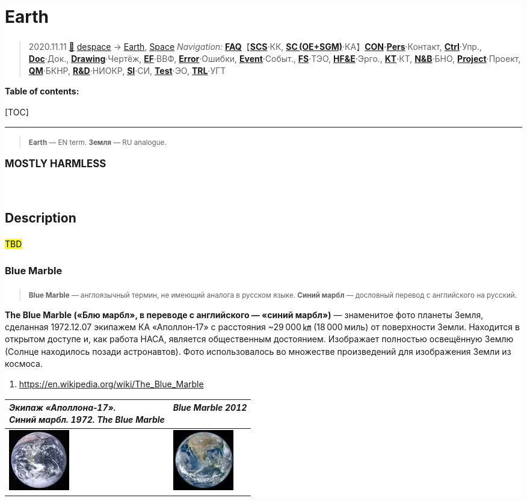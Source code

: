 # Earth
> 2020.11.11 [🚀](../../index/index.md) [despace](index.md) → [Earth](earth.md), [Space](index.md)
> *Navigation:*
> **[FAQ](faq.md)**【**[SCS](scs.md)**·КК, **[SC (OE+SGM)](sc.md)**·КА】**[CON](contact.md)·[Pers](person.md)**·Контакт, **[Ctrl](control.md)**·Упр., **[Doc](doc.md)**·Док., **[Drawing](drawing.md)**·Чертёж, **[EF](ef.md)**·ВВФ, **[Error](error.md)**·Ошибки, **[Event](event.md)**·Событ., **[FS](fs.md)**·ТЭО, **[HF&E](hfe.md)**·Эрго., **[KT](kt.md)**·КТ, **[N&B](nnb.md)**·БНО, **[Project](project.md)**·Проект, **[QM](qm.md)**·БКНР, **[R&D](rnd.md)**·НИОКР, **[SI](si.md)**·СИ, **[Test](test.md)**·ЭО, **[TRL](trl.md)**·УГТ

**Table of contents:**

[TOC]

---

> <small>**Earth** — EN term. **Земля** — RU analogue.</small>

<big>**MOSTLY HARMLESS**</big>



<p style="page-break-after:always"> </p>

## Description
<mark>TBD</mark>


### Blue Marble
> <small>**Blue Marble** — англоязычный термин, не имеющий аналога в русском языке. **Синий марбл** — дословный перевод с английского на русский.</small>

**The Blue Marble («Блю марбл», в переводе с английского — «синий марбл»)** — знаменитое фото планеты Земля, сделанная 1972.12.07 экипажем КА «Аполлон‑17» с расстояния ~29 000 ㎞ (18 000 миль) от поверхности Земли. Находится в открытом доступе и, как работа НАСА, является общественным достоянием. Изображает полностью освещённую Землю (Солнце находилось позади астронавтов). Фото использовалось во множестве произведений для изображения Земли из космоса.

   1. <https://en.wikipedia.org/wiki/The_Blue_Marble>

|*Экипаж «Аполлона‑17».<br> Синий марбл. 1972. The Blue Marble*|*Blue Marble 2012*|
|:-|:-|
|[![](f/aob/universe/blue_marble_thumb.webp)](f/aob/universe/blue_marble.webp)|[![](f/aob/universe/blue_marble_2012_thumb.webp)](f/aob/universe/blue_marble_2012.webp)|
